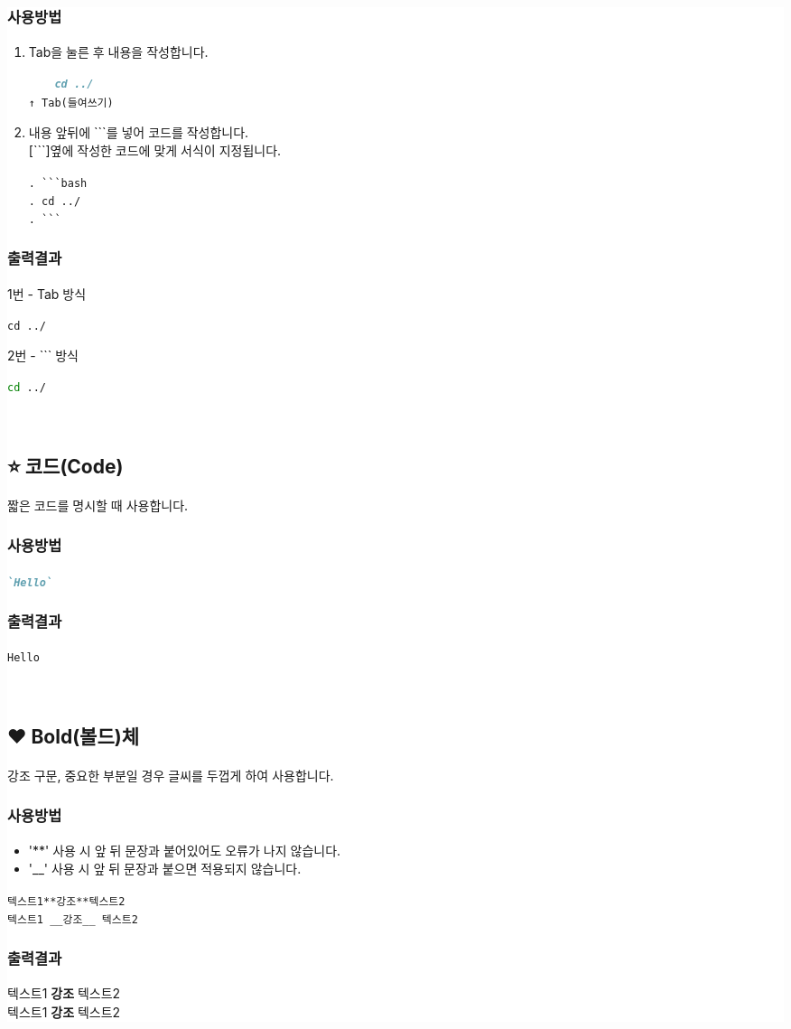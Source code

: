 ### **사용방법**
1. Tab을 눌른 후 내용을 작성합니다.
    ```markdown
        cd ../
    ↑ Tab(들여쓰기)
    ```
2. 내용 앞뒤에 \```를 넣어 코드를 작성합니다.<br>
[```]옆에 작성한 코드에 맞게 서식이 지정됩니다.
    ```properties
    . ```bash
    . cd ../
    . ```
    ```
### **출력결과**
1번 - Tab 방식

    cd ../
2번 - \``` 방식
```bash
cd ../
```

<br>

## **:star: 코드(Code)**
짧은 코드를 명시할 때 사용합니다.

### **사용방법**
```markdown
`Hello`
```
### **출력결과**
`Hello`

<br>

## **:heart: Bold(볼드)체**
강조 구문, 중요한 부분일 경우 글씨를 두껍게 하여 사용합니다.

### **사용방법**
- '**' 사용 시 앞 뒤 문장과 붙어있어도 오류가 나지 않습니다.<br>
- '__' 사용 시 앞 뒤 문장과 붙으면 적용되지 않습니다. 
```markdown
텍스트1**강조**텍스트2
텍스트1 __강조__ 텍스트2
```
### **출력결과**
텍스트1 **강조** 텍스트2<br>
텍스트1 __강조__ 텍스트2
